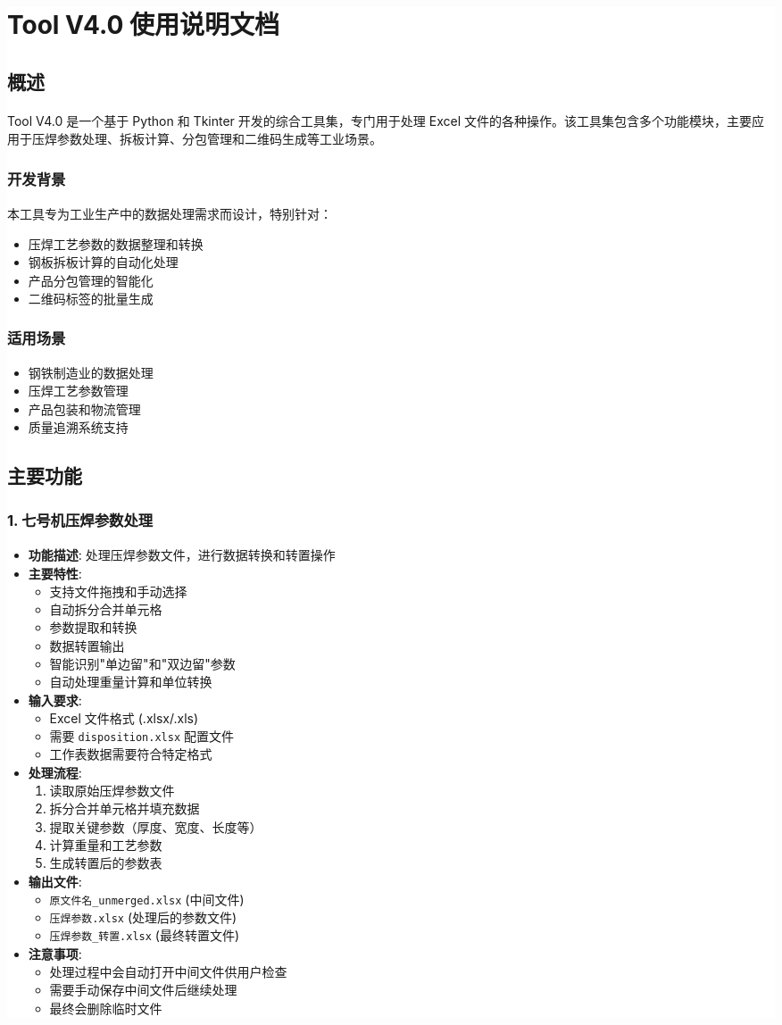 # Tool V4.0 使用说明文档

## 概述

Tool V4.0 是一个基于 Python 和 Tkinter 开发的综合工具集，专门用于处理 Excel 文件的各种操作。该工具集包含多个功能模块，主要应用于压焊参数处理、拆板计算、分包管理和二维码生成等工业场景。

### 开发背景
本工具专为工业生产中的数据处理需求而设计，特别针对：
- 压焊工艺参数的数据整理和转换
- 钢板拆板计算的自动化处理
- 产品分包管理的智能化
- 二维码标签的批量生成

### 适用场景
- 钢铁制造业的数据处理
- 压焊工艺参数管理
- 产品包装和物流管理
- 质量追溯系统支持

## 主要功能

### 1. 七号机压焊参数处理
- **功能描述**: 处理压焊参数文件，进行数据转换和转置操作
- **主要特性**:
  - 支持文件拖拽和手动选择
  - 自动拆分合并单元格
  - 参数提取和转换
  - 数据转置输出
  - 智能识别"单边留"和"双边留"参数
  - 自动处理重量计算和单位转换
- **输入要求**:
  - Excel 文件格式 (.xlsx/.xls)
  - 需要 `disposition.xlsx` 配置文件
  - 工作表数据需要符合特定格式
- **处理流程**:
  1. 读取原始压焊参数文件
  2. 拆分合并单元格并填充数据
  3. 提取关键参数（厚度、宽度、长度等）
  4. 计算重量和工艺参数
  5. 生成转置后的参数表
- **输出文件**: 
  - `原文件名_unmerged.xlsx` (中间文件)
  - `压焊参数.xlsx` (处理后的参数文件)
  - `压焊参数_转置.xlsx` (最终转置文件)
- **注意事项**:
  - 处理过程中会自动打开中间文件供用户检查
  - 需要手动保存中间文件后继续处理
  - 最终会删除临时文件
